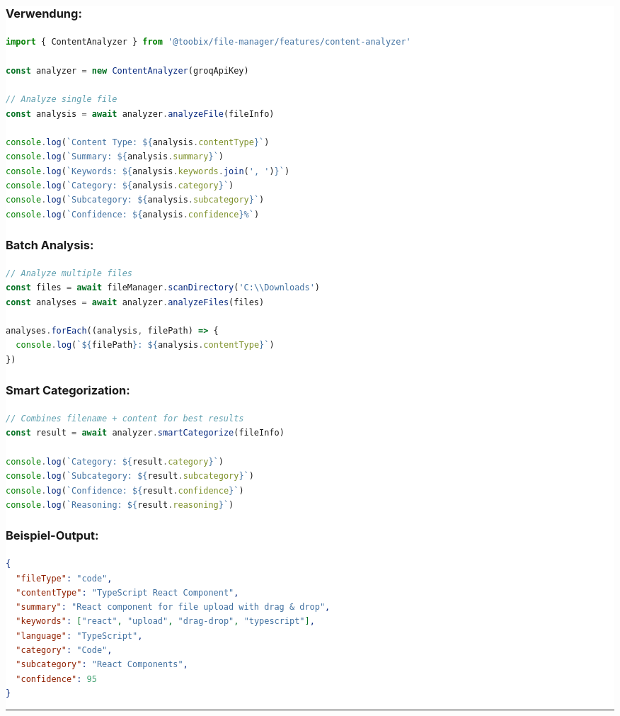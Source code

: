 ### **Verwendung:**

```typescript
import { ContentAnalyzer } from '@toobix/file-manager/features/content-analyzer'

const analyzer = new ContentAnalyzer(groqApiKey)

// Analyze single file
const analysis = await analyzer.analyzeFile(fileInfo)

console.log(`Content Type: ${analysis.contentType}`)
console.log(`Summary: ${analysis.summary}`)
console.log(`Keywords: ${analysis.keywords.join(', ')}`)
console.log(`Category: ${analysis.category}`)
console.log(`Subcategory: ${analysis.subcategory}`)
console.log(`Confidence: ${analysis.confidence}%`)
```

### **Batch Analysis:**

```typescript
// Analyze multiple files
const files = await fileManager.scanDirectory('C:\\Downloads')
const analyses = await analyzer.analyzeFiles(files)

analyses.forEach((analysis, filePath) => {
  console.log(`${filePath}: ${analysis.contentType}`)
})
```

### **Smart Categorization:**

```typescript
// Combines filename + content for best results
const result = await analyzer.smartCategorize(fileInfo)

console.log(`Category: ${result.category}`)
console.log(`Subcategory: ${result.subcategory}`)
console.log(`Confidence: ${result.confidence}`)
console.log(`Reasoning: ${result.reasoning}`)
```

### **Beispiel-Output:**

```json
{
  "fileType": "code",
  "contentType": "TypeScript React Component",
  "summary": "React component for file upload with drag & drop",
  "keywords": ["react", "upload", "drag-drop", "typescript"],
  "language": "TypeScript",
  "category": "Code",
  "subcategory": "React Components",
  "confidence": 95
}
```

---